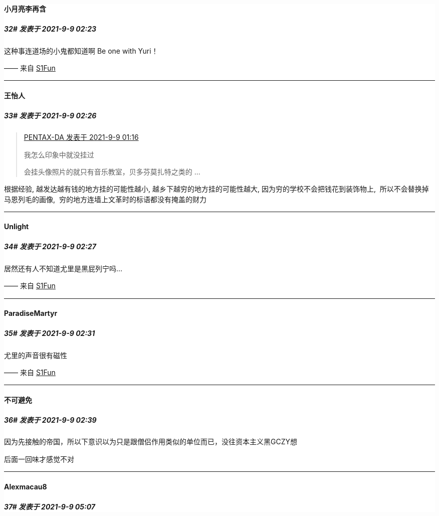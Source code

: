 ####  小月亮李再含  
##### 32#       发表于 2021-9-9 02:23


这种事连道场的小鬼都知道啊
Be one with Yuri！

—— 来自 [S1Fun](https://s1fun.koalcat.com)


*****

####  王怡人  
##### 33#       发表于 2021-9-9 02:26


<blockquote><a href="httphttps://bbs.saraba1st.com/2b/forum.php?mod=redirect&amp;goto=findpost&amp;pid=52674207&amp;ptid=2025319" target="_blank">PENTAX-DA 发表于 2021-9-9 01:16</a>

我怎么印象中就没挂过

会挂头像照片的就只有音乐教室，贝多芬莫扎特之类的 ...</blockquote>
根据经验, 越发达越有钱的地方挂的可能性越小, 越乡下越穷的地方挂的可能性越大, 因为穷的学校不会把钱花到装饰物上,  所以不会替换掉马恩列毛的画像,  穷的地方连墙上文革时的标语都没有掩盖的财力


*****

####  Unlight  
##### 34#       发表于 2021-9-9 02:27


居然还有人不知道尤里是黑屁列宁吗…

—— 来自 [S1Fun](https://s1fun.koalcat.com)


*****

####  ParadiseMartyr  
##### 35#       发表于 2021-9-9 02:31


尤里的声音很有磁性

—— 来自 [S1Fun](https://s1fun.koalcat.com)


*****

####  不可避免  
##### 36#       发表于 2021-9-9 02:39


因为先接触的帝国，所以下意识以为只是跟僧侣作用类似的单位而已，没往资本主义黑GCZY想

后面一回味才感觉不对


*****

####  Alexmacau8  
##### 37#       发表于 2021-9-9 05:07
